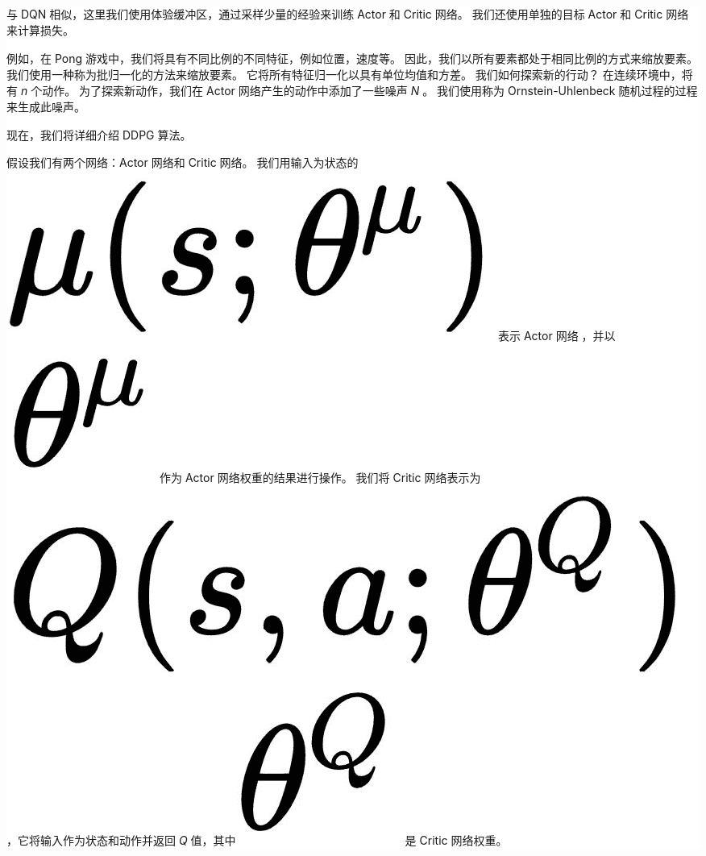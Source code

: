 
与 DQN 相似，这里我们使用体验缓冲区，通过采样少量的经验来训练 Actor 和 Critic 网络。 我们还使用单独的目标 Actor 和 Critic 网络来计算损失。

例如，在 Pong 游戏中，我们将具有不同比例的不同特征，例如位置，速度等。 因此，我们以所有要素都处于相同比例的方式来缩放要素。 我们使用一种称为批归一化的方法来缩放要素。 它将所有特征归一化以具有单位均值和方差。 我们如何探索新的行动？ 在连续环境中，将有 *n* 个动作。 为了探索新动作，我们在 Actor 网络产生的动作中添加了一些噪声 *N* 。 我们使用称为 Ornstein-Uhlenbeck 随机过程的过程来生成此噪声。

现在，我们将详细介绍 DDPG 算法。

假设我们有两个网络：Actor 网络和 Critic 网络。 我们用输入为状态的![](img/00312.jpeg)表示 Actor 网络
，并以![](img/00313.jpeg)作为 Actor 网络权重的结果进行操作。 我们将 Critic 网络表示为![](img/00314.jpeg)，它将输入作为状态和动作并返回 *Q* 值，其中![](img/00315.jpeg)是 Critic 网络权重。
